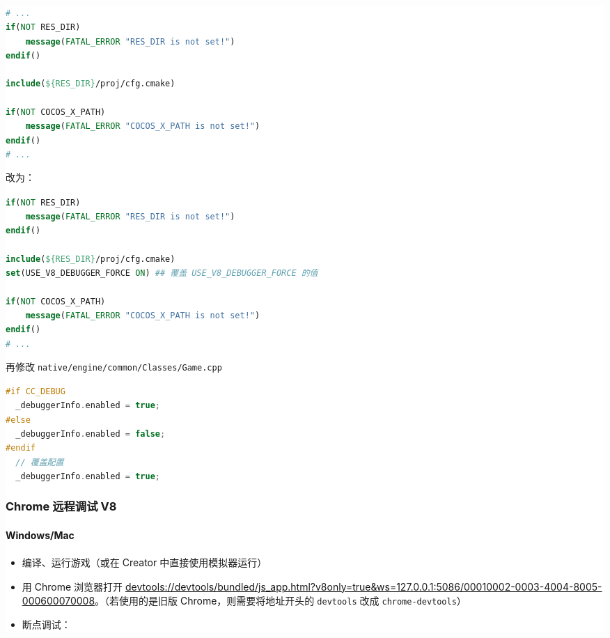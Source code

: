 ```cmake
# ...
if(NOT RES_DIR)
    message(FATAL_ERROR "RES_DIR is not set!")
endif()

include(${RES_DIR}/proj/cfg.cmake)

if(NOT COCOS_X_PATH)
    message(FATAL_ERROR "COCOS_X_PATH is not set!")
endif()
# ...

```

改为：

```cmake
if(NOT RES_DIR)
    message(FATAL_ERROR "RES_DIR is not set!")
endif()

include(${RES_DIR}/proj/cfg.cmake)
set(USE_V8_DEBUGGER_FORCE ON) ## 覆盖 USE_V8_DEBUGGER_FORCE 的值

if(NOT COCOS_X_PATH)
    message(FATAL_ERROR "COCOS_X_PATH is not set!")
endif()
# ...
```

再修改 `native/engine/common/Classes/Game.cpp`
```cpp
#if CC_DEBUG
  _debuggerInfo.enabled = true;
#else
  _debuggerInfo.enabled = false;
#endif
  // 覆盖配置
  _debuggerInfo.enabled = true;
```

### Chrome 远程调试 V8

#### Windows/Mac

- 编译、运行游戏（或在 Creator 中直接使用模拟器运行）

- 用 Chrome 浏览器打开 <devtools://devtools/bundled/js_app.html?v8only=true&ws=127.0.0.1:5086/00010002-0003-4004-8005-000600070008>。（若使用的是旧版 Chrome，则需要将地址开头的 `devtools` 改成 `chrome-devtools`）

- 断点调试：
